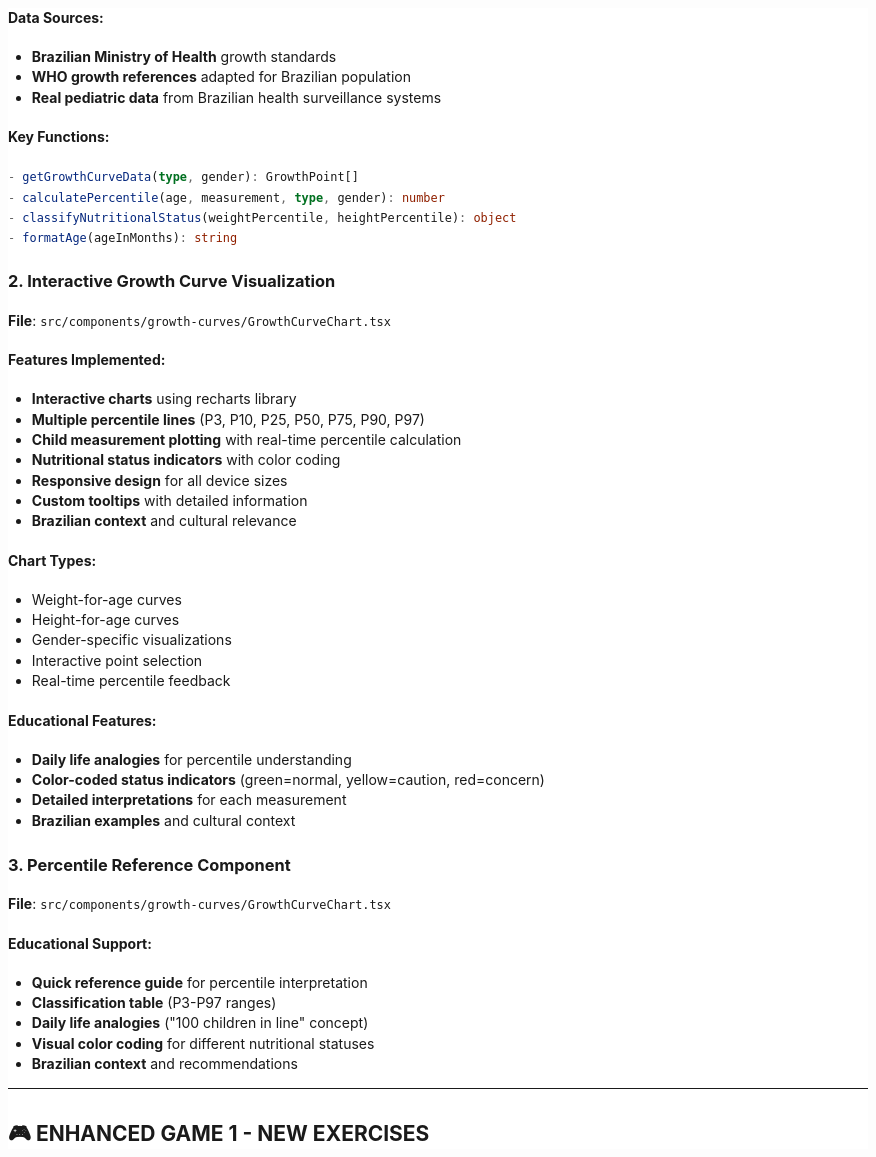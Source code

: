#### **Data Sources:**
- **Brazilian Ministry of Health** growth standards
- **WHO growth references** adapted for Brazilian population
- **Real pediatric data** from Brazilian health surveillance systems

#### **Key Functions:**
```typescript
- getGrowthCurveData(type, gender): GrowthPoint[]
- calculatePercentile(age, measurement, type, gender): number
- classifyNutritionalStatus(weightPercentile, heightPercentile): object
- formatAge(ageInMonths): string
```

### **2. Interactive Growth Curve Visualization**
**File**: `src/components/growth-curves/GrowthCurveChart.tsx`

#### **Features Implemented:**
- **Interactive charts** using recharts library
- **Multiple percentile lines** (P3, P10, P25, P50, P75, P90, P97)
- **Child measurement plotting** with real-time percentile calculation
- **Nutritional status indicators** with color coding
- **Responsive design** for all device sizes
- **Custom tooltips** with detailed information
- **Brazilian context** and cultural relevance

#### **Chart Types:**
- Weight-for-age curves
- Height-for-age curves
- Gender-specific visualizations
- Interactive point selection
- Real-time percentile feedback

#### **Educational Features:**
- **Daily life analogies** for percentile understanding
- **Color-coded status indicators** (green=normal, yellow=caution, red=concern)
- **Detailed interpretations** for each measurement
- **Brazilian examples** and cultural context

### **3. Percentile Reference Component**
**File**: `src/components/growth-curves/GrowthCurveChart.tsx`

#### **Educational Support:**
- **Quick reference guide** for percentile interpretation
- **Classification table** (P3-P97 ranges)
- **Daily life analogies** ("100 children in line" concept)
- **Visual color coding** for different nutritional statuses
- **Brazilian context** and recommendations

---

## **🎮 ENHANCED GAME 1 - NEW EXERCISES**
